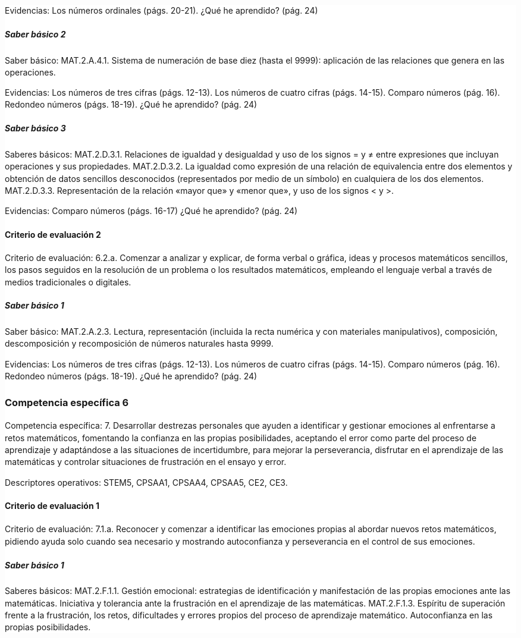 Evidencias: Los números ordinales (págs. 20-21). ¿Qué he aprendido? (pág. 24)

##### Saber básico 2

Saber básico: MAT.2.A.4.1. Sistema de numeración de base diez (hasta el 9999): aplicación de las relaciones que genera en las operaciones.

Evidencias: Los números de tres cifras (págs. 12-13). Los números de cuatro cifras (págs. 14-15). Comparo números (pág. 16). Redondeo números (págs. 18-19). ¿Qué he aprendido? (pág. 24)

##### Saber básico 3

Saberes básicos:
MAT.2.D.3.1. Relaciones de igualdad y desigualdad y uso de los signos = y ≠ entre expresiones que incluyan operaciones y sus propiedades.
MAT.2.D.3.2. La igualdad como expresión de una relación de equivalencia entre dos elementos y obtención de datos sencillos desconocidos (representados por medio de un símbolo) en cualquiera de los dos elementos.
MAT.2.D.3.3. Representación de la relación «mayor que» y «menor que», y uso de los signos < y >.

Evidencias: Comparo números (págs. 16-17) ¿Qué he aprendido? (pág. 24)

#### Criterio de evaluación 2

Criterio de evaluación: 6.2.a. Comenzar a analizar y explicar, de forma verbal o gráfica, ideas y procesos matemáticos sencillos, los pasos seguidos en la resolución de un problema o los resultados matemáticos, empleando el lenguaje verbal a través de medios tradicionales o digitales.

##### Saber básico 1

Saber básico: MAT.2.A.2.3. Lectura, representación (incluida la recta numérica y con materiales manipulativos), composición, descomposición y recomposición de números naturales hasta 9999.

Evidencias: Los números de tres cifras (págs. 12-13). Los números de cuatro cifras (págs. 14-15). Comparo números (pág. 16). Redondeo números (págs. 18-19). ¿Qué he aprendido? (pág. 24)

### Competencia específica 6

Competencia específica: 7. Desarrollar destrezas personales que ayuden a identificar y gestionar emociones al enfrentarse a retos matemáticos, fomentando la confianza en las propias posibilidades, aceptando el error como parte del proceso de aprendizaje y adaptándose a las situaciones de incertidumbre, para mejorar la perseverancia, disfrutar en el aprendizaje de las matemáticas y controlar situaciones de frustración en el ensayo y error.

Descriptores operativos: STEM5, CPSAA1, CPSAA4, CPSAA5, CE2, CE3.

#### Criterio de evaluación 1

Criterio de evaluación: 7.1.a. Reconocer y comenzar a identificar las emociones propias al abordar nuevos retos matemáticos, pidiendo ayuda solo cuando sea necesario y mostrando autoconfianza y perseverancia en el control de sus emociones.

##### Saber básico 1

Saberes básicos: 
MAT.2.F.1.1. Gestión emocional: estrategias de identificación y manifestación de las propias emociones ante las matemáticas. Iniciativa y tolerancia ante la frustración en el aprendizaje de las matemáticas.
MAT.2.F.1.3. Espíritu de superación frente a la frustración, los retos, dificultades y errores propios del proceso de aprendizaje matemático. Autoconfianza en las propias posibilidades.
